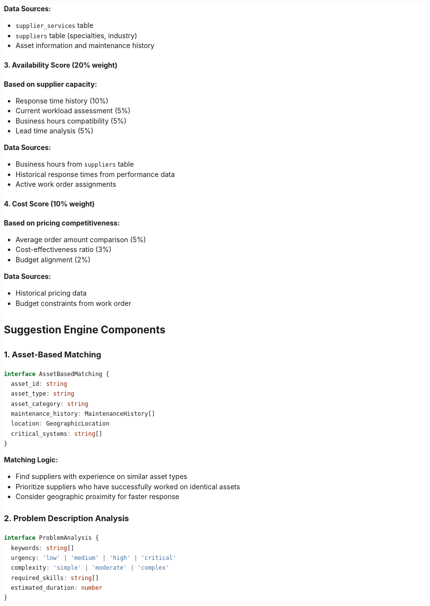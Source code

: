 **Data Sources:**
- `supplier_services` table
- `suppliers` table (specialties, industry)
- Asset information and maintenance history

#### 3. Availability Score (20% weight)
**Based on supplier capacity:**
- Response time history (10%)
- Current workload assessment (5%)
- Business hours compatibility (5%)
- Lead time analysis (5%)

**Data Sources:**
- Business hours from `suppliers` table
- Historical response times from performance data
- Active work order assignments

#### 4. Cost Score (10% weight)
**Based on pricing competitiveness:**
- Average order amount comparison (5%)
- Cost-effectiveness ratio (3%)
- Budget alignment (2%)

**Data Sources:**
- Historical pricing data
- Budget constraints from work order

## Suggestion Engine Components

### 1. Asset-Based Matching
```typescript
interface AssetBasedMatching {
  asset_id: string
  asset_type: string
  asset_category: string
  maintenance_history: MaintenanceHistory[]
  location: GeographicLocation
  critical_systems: string[]
}
```

**Matching Logic:**
- Find suppliers with experience on similar asset types
- Prioritize suppliers who have successfully worked on identical assets
- Consider geographic proximity for faster response

### 2. Problem Description Analysis
```typescript
interface ProblemAnalysis {
  keywords: string[]
  urgency: 'low' | 'medium' | 'high' | 'critical'
  complexity: 'simple' | 'moderate' | 'complex'
  required_skills: string[]
  estimated_duration: number
}
```
